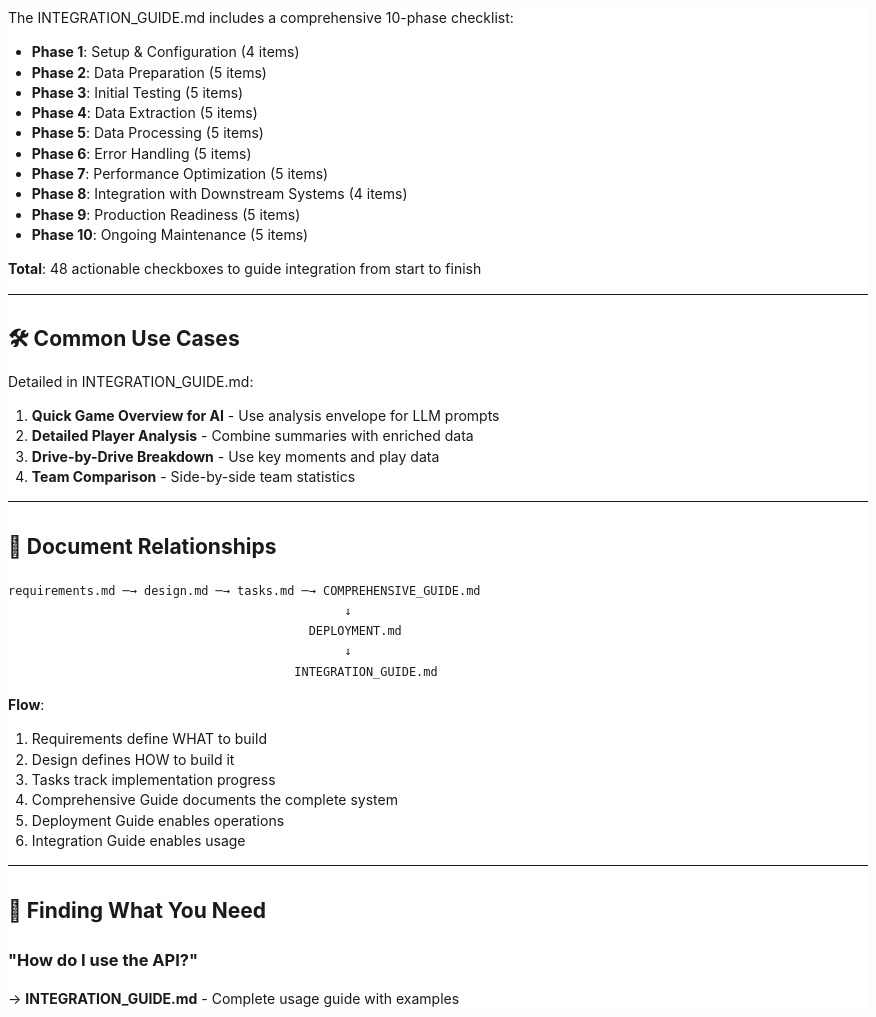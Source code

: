 The INTEGRATION_GUIDE.md includes a comprehensive 10-phase checklist:

- **Phase 1**: Setup & Configuration (4 items)
- **Phase 2**: Data Preparation (5 items)
- **Phase 3**: Initial Testing (5 items)
- **Phase 4**: Data Extraction (5 items)
- **Phase 5**: Data Processing (5 items)
- **Phase 6**: Error Handling (5 items)
- **Phase 7**: Performance Optimization (5 items)
- **Phase 8**: Integration with Downstream Systems (4 items)
- **Phase 9**: Production Readiness (5 items)
- **Phase 10**: Ongoing Maintenance (5 items)

**Total**: 48 actionable checkboxes to guide integration from start to finish

---

## 🛠️ Common Use Cases

Detailed in INTEGRATION_GUIDE.md:

1. **Quick Game Overview for AI** - Use analysis envelope for LLM prompts
2. **Detailed Player Analysis** - Combine summaries with enriched data
3. **Drive-by-Drive Breakdown** - Use key moments and play data
4. **Team Comparison** - Side-by-side team statistics

---

## 📖 Document Relationships

```
requirements.md ─→ design.md ─→ tasks.md ─→ COMPREHENSIVE_GUIDE.md
                                               ↓
                                          DEPLOYMENT.md
                                               ↓
                                        INTEGRATION_GUIDE.md
```

**Flow**:
1. Requirements define WHAT to build
2. Design defines HOW to build it
3. Tasks track implementation progress
4. Comprehensive Guide documents the complete system
5. Deployment Guide enables operations
6. Integration Guide enables usage

---

## 🎯 Finding What You Need

### "How do I use the API?"
→ **INTEGRATION_GUIDE.md** - Complete usage guide with examples
